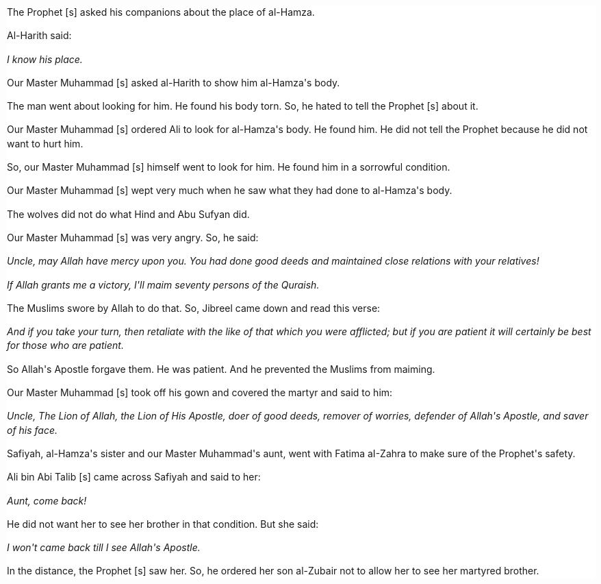 The Prophet [s] asked his companions about the place of al-Hamza.

Al-Harith said:

*I know his place.*

Our Master Muhammad [s] asked al-Harith to show him al-Hamza's body.

The man went about looking for him. He found his body torn. So, he hated
to tell the Prophet [s] about it.

Our Master Muhammad [s] ordered Ali to look for al-Hamza's body. He
found him. He did not tell the Prophet because he did not want to hurt
him.

So, our Master Muhammad [s] himself went to look for him. He found him
in a sorrowful condition.

Our Master Muhammad [s] wept very much when he saw what they had done to
al-Hamza's body.

The wolves did not do what Hind and Abu Sufyan did.

Our Master Muhammad [s] was very angry. So, he said:

*Uncle, may Allah have mercy upon you. You had done good deeds and
maintained close relations with your relatives!*

*If Allah grants me a victory, I'll maim seventy persons of the
Quraish.*

The Muslims swore by Allah to do that. So, Jibreel came down and read
this verse:

*And if you take your turn, then retaliate with the like of that which
you were afflicted; but if you are patient it will certainly be best for
those who are patient.*

So Allah's Apostle forgave them. He was patient. And he prevented the
Muslims from maiming.

Our Master Muhammad [s] took off his gown and covered the martyr and
said to him:

*Uncle, The Lion of Allah, the Lion of His Apostle, doer of good deeds,
remover of worries, defender of Allah's Apostle, and saver of his face.*

Safiyah, al-Hamza's sister and our Master Muhammad's aunt, went with
Fatima aI-Zahra to make sure of the Prophet's safety.

Ali bin Abi Talib [s] came across Safiyah and said to her:

*Aunt, come back!*

He did not want her to see her brother in that condition. But she said:

*I won't came back till I see Allah's Apostle.*

In the distance, the Prophet [s] saw her. So, he ordered her son
al-Zubair not to allow her to see her martyred brother.

